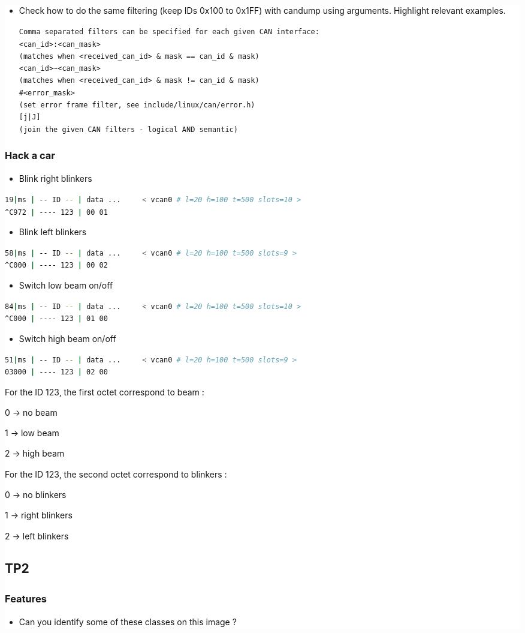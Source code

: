 * Check how to do the same filtering (keep IDs 0x100 to 0x1FF) with candump using arguments. Highlight relevant examples.
    ```
    Comma separated filters can be specified for each given CAN interface: 
    <can_id>:<can_mask> 
    (matches when <received_can_id> & mask == can_id & mask) 
    <can_id>~<can_mask> 
    (matches when <received_can_id> & mask != can_id & mask) 
    #<error_mask> 
    (set error frame filter, see include/linux/can/error.h) 
    [j|J] 
    (join the given CAN filters - logical AND semantic) 
    ```
### Hack a car
* Blink right blinkers
```bash
19|ms | -- ID -- | data ...     < vcan0 # l=20 h=100 t=500 slots=10 >
^C972 | ---- 123 | 00 01   
```
* Blink left blinkers
```bash
58|ms | -- ID -- | data ...     < vcan0 # l=20 h=100 t=500 slots=9 >
^C000 | ---- 123 | 00 02                   
```
* Switch low beam on/off
```bash
84|ms | -- ID -- | data ...     < vcan0 # l=20 h=100 t=500 slots=10 >
^C000 | ---- 123 | 01 00   
```
* Switch high beam on/off
```bash
51|ms | -- ID -- | data ...     < vcan0 # l=20 h=100 t=500 slots=9 >
03000 | ---- 123 | 02 00                   
```
For the ID 123, the first octet correspond to beam :  

0 -> no beam 

1 -> low beam

2 -> high beam 


For the ID 123, the second octet correspond to blinkers :  

0 -> no blinkers

1 -> right blinkers

2 -> left blinkers

## TP2
### Features 
* Can you identify some of these classes on this image ? 
